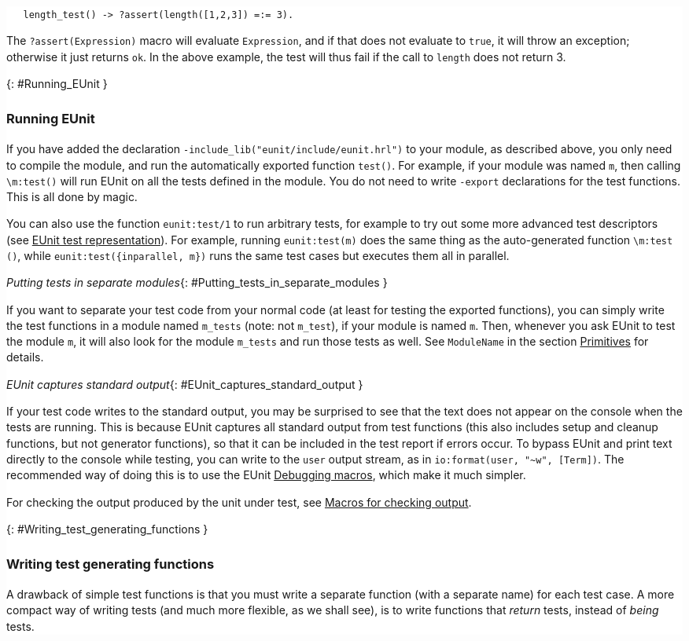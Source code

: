 ```text
   length_test() -> ?assert(length([1,2,3]) =:= 3).
```

The `?assert(Expression)` macro will evaluate `Expression`, and if that does not
evaluate to `true`, it will throw an exception; otherwise it just returns `ok`.
In the above example, the test will thus fail if the call to `length` does not
return 3.

[](){: #Running_EUnit }

### Running EUnit

If you have added the declaration `-include_lib("eunit/include/eunit.hrl")` to
your module, as described above, you only need to compile the module, and run
the automatically exported function `test()`. For example, if your module was
named `m`, then calling `\m:test()` will run EUnit on all the tests defined in
the module. You do not need to write `-export` declarations for the test
functions. This is all done by magic.

You can also use the function `eunit:test/1` to run arbitrary tests, for example
to try out some more advanced test descriptors (see
[EUnit test representation](chapter.md#EUnit_test_representation)). For example,
running `eunit:test(m)` does the same thing as the auto-generated function
`\m:test()`, while `eunit:test({inparallel, m})` runs the same test cases but
executes them all in parallel.

_Putting tests in separate modules_{: #Putting_tests_in_separate_modules }

If you want to separate your test code from your normal code (at least for
testing the exported functions), you can simply write the test functions in a
module named `m_tests` (note: not `m_test`), if your module is named `m`. Then,
whenever you ask EUnit to test the module `m`, it will also look for the module
`m_tests` and run those tests as well. See `ModuleName` in the section
[Primitives](chapter.md#primitives) for details.

_EUnit captures standard output_{: #EUnit_captures_standard_output }

If your test code writes to the standard output, you may be surprised to see
that the text does not appear on the console when the tests are running. This is
because EUnit captures all standard output from test functions (this also
includes setup and cleanup functions, but not generator functions), so that it
can be included in the test report if errors occur. To bypass EUnit and print
text directly to the console while testing, you can write to the `user` output
stream, as in `io:format(user, "~w", [Term])`. The recommended way of doing this
is to use the EUnit [Debugging macros](chapter.md#Debugging_macros), which make
it much simpler.

For checking the output produced by the unit under test, see
[Macros for checking output](chapter.md#Macros_for_checking_output).

[](){: #Writing_test_generating_functions }

### Writing test generating functions

A drawback of simple test functions is that you must write a separate function
(with a separate name) for each test case. A more compact way of writing tests
(and much more flexible, as we shall see), is to write functions that _return_
tests, instead of _being_ tests.
